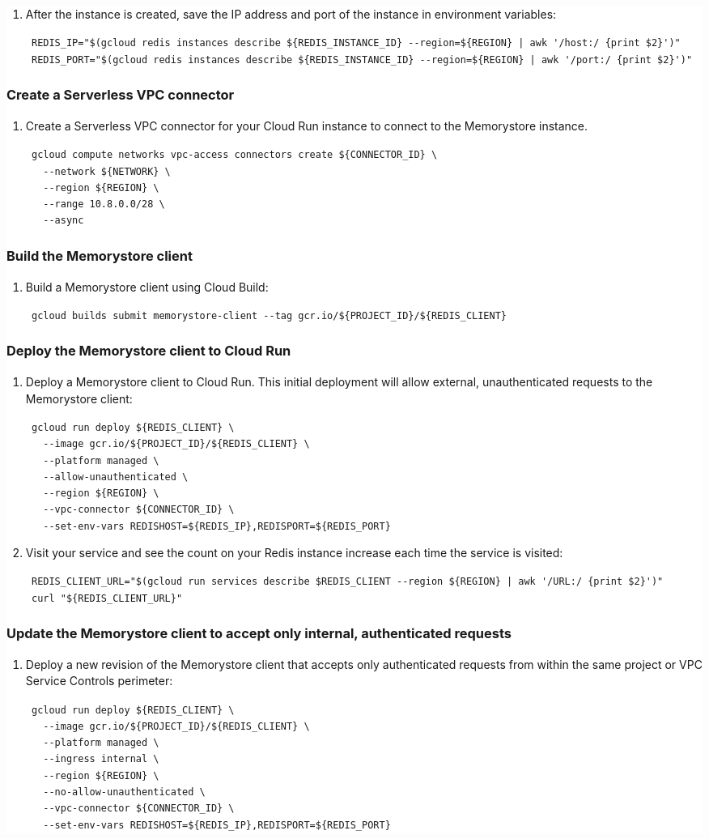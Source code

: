 1. After the instance is created, save the IP address and port of the instance in environment variables:

        REDIS_IP="$(gcloud redis instances describe ${REDIS_INSTANCE_ID} --region=${REGION} | awk '/host:/ {print $2}')"
        REDIS_PORT="$(gcloud redis instances describe ${REDIS_INSTANCE_ID} --region=${REGION} | awk '/port:/ {print $2}')"

### Create a Serverless VPC connector

1. Create a Serverless VPC connector for your Cloud Run instance to connect to the Memorystore instance.

        gcloud compute networks vpc-access connectors create ${CONNECTOR_ID} \
          --network ${NETWORK} \
          --region ${REGION} \
          --range 10.8.0.0/28 \
          --async

### Build the Memorystore client

1. Build a Memorystore client using Cloud Build:

        gcloud builds submit memorystore-client --tag gcr.io/${PROJECT_ID}/${REDIS_CLIENT}

### Deploy the Memorystore client to Cloud Run

1. Deploy a Memorystore client to Cloud Run. This initial deployment will allow external, unauthenticated requests to the Memorystore client:

        gcloud run deploy ${REDIS_CLIENT} \
          --image gcr.io/${PROJECT_ID}/${REDIS_CLIENT} \
          --platform managed \
          --allow-unauthenticated \
          --region ${REGION} \
          --vpc-connector ${CONNECTOR_ID} \
          --set-env-vars REDISHOST=${REDIS_IP},REDISPORT=${REDIS_PORT}

1. Visit your service and see the count on your Redis instance increase each time the service is visited:

        REDIS_CLIENT_URL="$(gcloud run services describe $REDIS_CLIENT --region ${REGION} | awk '/URL:/ {print $2}')"
        curl "${REDIS_CLIENT_URL}"

### Update the Memorystore client to accept only internal, authenticated requests

1. Deploy a new revision of the Memorystore client that accepts only authenticated requests from within the same project or VPC Service Controls perimeter:

        gcloud run deploy ${REDIS_CLIENT} \
          --image gcr.io/${PROJECT_ID}/${REDIS_CLIENT} \
          --platform managed \
          --ingress internal \
          --region ${REGION} \
          --no-allow-unauthenticated \
          --vpc-connector ${CONNECTOR_ID} \
          --set-env-vars REDISHOST=${REDIS_IP},REDISPORT=${REDIS_PORT}
